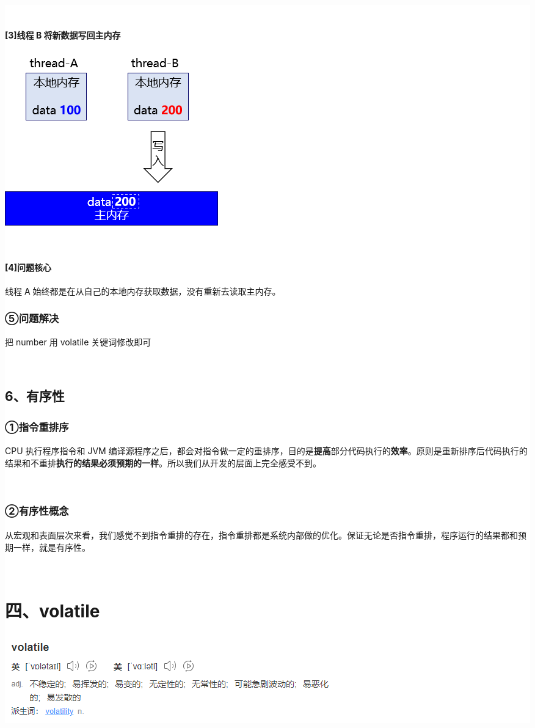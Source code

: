 <br/>

#### [3]线程 B 将新数据写回主内存
![img.png](images/img035.png)

<br/>

#### [4]问题核心
线程 A 始终都是在从自己的本地内存获取数据，没有重新去读取主内存。

### ⑤问题解决
把 number 用 volatile 关键词修改即可

<br/>

## 6、有序性

### ①指令重排序

CPU 执行程序指令和 JVM 编译源程序之后，都会对指令做一定的重排序，目的是**提高**部分代码执行的**效率**。原则是重新排序后代码执行的结果和不重排**执行的结果必须预期的一样**。所以我们从开发的层面上完全感受不到。

<br/>

### ②有序性概念

从宏观和表面层次来看，我们感觉不到指令重排的存在，指令重排都是系统内部做的优化。保证无论是否指令重排，程序运行的结果都和预期一样，就是有序性。

<br/>

# 四、volatile
![img.png](images/img036.png)
